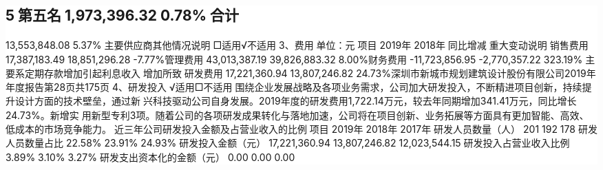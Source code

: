 5
第五名
1,973,396.32
0.78%
合计
--
13,553,848.08
5.37%
主要供应商其他情况说明
□适用√不适用
3、费用
单位：元
项目
2019年
2018年
同比增减
重大变动说明
销售费用
17,387,183.49
18,851,296.28
-7.77%管理费用
43,013,387.19
39,826,883.32
8.00%财务费用
-11,723,856.95
-2,770,357.22
323.19%
主要系定期存款增加引起利息收入
增加所致
研发费用
17,221,360.94
13,807,246.82
24.73%深圳市新城市规划建筑设计股份有限公司2019年年度报告第28页共175页
4、研发投入
√适用□不适用
围绕企业发展战略及各项业务需求，公司加大研发投入，不断精进项目创新，持续提升设计方面的技术壁垒，通过新
兴科技驱动公司自身发展。2019年度的研发费用1,722.14万元，较去年同期增加341.41万元，同比增长24.73%。新增实
用新型专利3项。随着公司的各项研发成果转化与落地加速，公司将在项目创新、业务拓展等方面具有更加智能、高效、
低成本的市场竞争能力。
近三年公司研发投入金额及占营业收入的比例
项目
2019年
2018年
2017年
研发人员数量（人）
201
192
178
研发人员数量占比
22.58%
23.91%
24.93%
研发投入金额（元）
17,221,360.94
13,807,246.82
12,023,544.15
研发投入占营业收入比例
3.89%
3.10%
3.27%
研发支出资本化的金额（元）
0.00
0.00
0.00